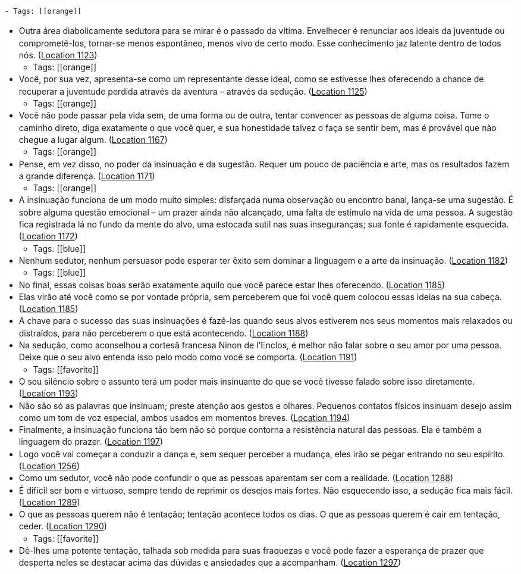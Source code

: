     - Tags: [[orange]] 
- Outra área diabolicamente sedutora para se mirar é o passado da vítima. Envelhecer é renunciar aos ideais da juventude ou comprometê-los, tornar-se menos espontâneo, menos vivo de certo modo. Esse conhecimento jaz latente dentro de todos nós. ([Location 1123](https://readwise.io/to_kindle?action=open&asin=B00I44YH76&location=1123))
    - Tags: [[orange]] 
- Você, por sua vez, apresenta-se como um representante desse ideal, como se estivesse lhes oferecendo a chance de recuperar a juventude perdida através da aventura – através da sedução. ([Location 1125](https://readwise.io/to_kindle?action=open&asin=B00I44YH76&location=1125))
    - Tags: [[orange]] 
- Você não pode passar pela vida sem, de uma forma ou de outra, tentar convencer as pessoas de alguma coisa. Tome o caminho direto, diga exatamente o que você quer, e sua honestidade talvez o faça se sentir bem, mas é provável que não chegue a lugar algum. ([Location 1167](https://readwise.io/to_kindle?action=open&asin=B00I44YH76&location=1167))
    - Tags: [[orange]] 
- Pense, em vez disso, no poder da insinuação e da sugestão. Requer um pouco de paciência e arte, mas os resultados fazem a grande diferença. ([Location 1171](https://readwise.io/to_kindle?action=open&asin=B00I44YH76&location=1171))
    - Tags: [[orange]] 
- A insinuação funciona de um modo muito simples: disfarçada numa observação ou encontro banal, lança-se uma sugestão. É sobre alguma questão emocional – um prazer ainda não alcançado, uma falta de estímulo na vida de uma pessoa. A sugestão fica registrada lá no fundo da mente do alvo, uma estocada sutil nas suas inseguranças; sua fonte é rapidamente esquecida. ([Location 1172](https://readwise.io/to_kindle?action=open&asin=B00I44YH76&location=1172))
    - Tags: [[blue]] 
- Nenhum sedutor, nenhum persuasor pode esperar ter êxito sem dominar a linguagem e a arte da insinuação. ([Location 1182](https://readwise.io/to_kindle?action=open&asin=B00I44YH76&location=1182))
    - Tags: [[blue]] 
- No final, essas coisas boas serão exatamente aquilo que você parece estar lhes oferecendo. ([Location 1185](https://readwise.io/to_kindle?action=open&asin=B00I44YH76&location=1185))
- Elas virão até você como se por vontade própria, sem perceberem que foi você quem colocou essas ideias na sua cabeça. ([Location 1185](https://readwise.io/to_kindle?action=open&asin=B00I44YH76&location=1185))
- A chave para o sucesso das suas insinuações é fazê-las quando seus alvos estiverem nos seus momentos mais relaxados ou distraídos, para não perceberem o que está acontecendo. ([Location 1188](https://readwise.io/to_kindle?action=open&asin=B00I44YH76&location=1188))
- Na sedução, como aconselhou a cortesã francesa Ninon de l’Enclos, é melhor não falar sobre o seu amor por uma pessoa. Deixe que o seu alvo entenda isso pelo modo como você se comporta. ([Location 1191](https://readwise.io/to_kindle?action=open&asin=B00I44YH76&location=1191))
    - Tags: [[favorite]] 
- O seu silêncio sobre o assunto terá um poder mais insinuante do que se você tivesse falado sobre isso diretamente. ([Location 1193](https://readwise.io/to_kindle?action=open&asin=B00I44YH76&location=1193))
- Não são só as palavras que insinuam; preste atenção aos gestos e olhares. Pequenos contatos físicos insinuam desejo assim como um tom de voz especial, ambos usados em momentos breves. ([Location 1194](https://readwise.io/to_kindle?action=open&asin=B00I44YH76&location=1194))
- Finalmente, a insinuação funciona tão bem não só porque contorna a resistência natural das pessoas. Ela é também a linguagem do prazer. ([Location 1197](https://readwise.io/to_kindle?action=open&asin=B00I44YH76&location=1197))
- Logo você vai começar a conduzir a dança e, sem sequer perceber a mudança, eles irão se pegar entrando no seu espírito. ([Location 1256](https://readwise.io/to_kindle?action=open&asin=B00I44YH76&location=1256))
- Como um sedutor, você não pode confundir o que as pessoas aparentam ser com a realidade. ([Location 1288](https://readwise.io/to_kindle?action=open&asin=B00I44YH76&location=1288))
- É difícil ser bom e virtuoso, sempre tendo de reprimir os desejos mais fortes. Não esquecendo isso, a sedução fica mais fácil. ([Location 1289](https://readwise.io/to_kindle?action=open&asin=B00I44YH76&location=1289))
- O que as pessoas querem não é tentação; tentação acontece todos os dias. O que as pessoas querem é cair em tentação, ceder. ([Location 1290](https://readwise.io/to_kindle?action=open&asin=B00I44YH76&location=1290))
    - Tags: [[favorite]] 
- Dê-lhes uma potente tentação, talhada sob medida para suas fraquezas e você pode fazer a esperança de prazer que desperta neles se destacar acima das dúvidas e ansiedades que a acompanham. ([Location 1297](https://readwise.io/to_kindle?action=open&asin=B00I44YH76&location=1297))